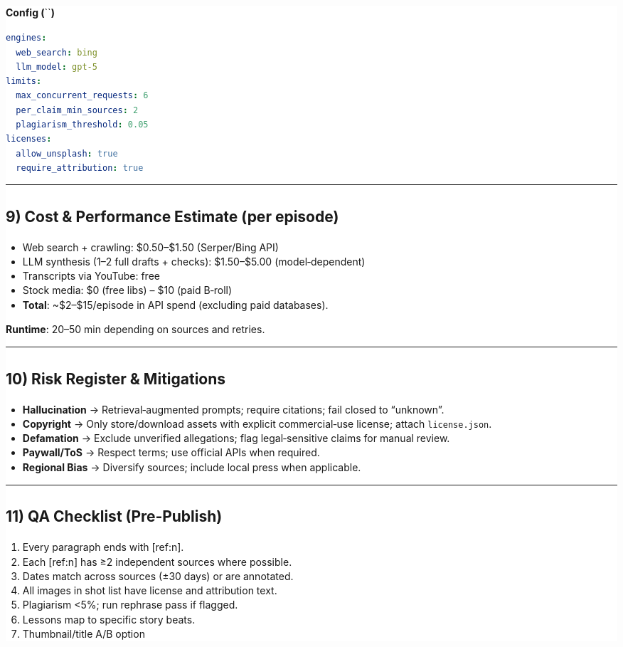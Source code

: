 **Config (**``**)**

```yaml
engines:
  web_search: bing
  llm_model: gpt-5
limits:
  max_concurrent_requests: 6
  per_claim_min_sources: 2
  plagiarism_threshold: 0.05
licenses:
  allow_unsplash: true
  require_attribution: true
```

---

## 9) Cost & Performance Estimate (per episode)

- Web search + crawling: \$0.50–\$1.50 (Serper/Bing API)
- LLM synthesis (1–2 full drafts + checks): \$1.50–\$5.00 (model‑dependent)
- Transcripts via YouTube: free
- Stock media: \$0 (free libs) – \$10 (paid B‑roll)
- **Total**: \~\$2–\$15/episode in API spend (excluding paid databases).

**Runtime**: 20–50 min depending on sources and retries.

---

## 10) Risk Register & Mitigations

- **Hallucination** → Retrieval‑augmented prompts; require citations; fail closed to “unknown”.
- **Copyright** → Only store/download assets with explicit commercial‑use license; attach `license.json`.
- **Defamation** → Exclude unverified allegations; flag legal‑sensitive claims for manual review.
- **Paywall/ToS** → Respect terms; use official APIs when required.
- **Regional Bias** → Diversify sources; include local press when applicable.

---

## 11) QA Checklist (Pre‑Publish)

1. Every paragraph ends with [ref\:n].
2. Each [ref\:n] has ≥2 independent sources where possible.
3. Dates match across sources (±30 days) or are annotated.
4. All images in shot list have license and attribution text.
5. Plagiarism <5%; run rephrase pass if flagged.
6. Lessons map to specific story beats.
7. Thumbnail/title A/B option
